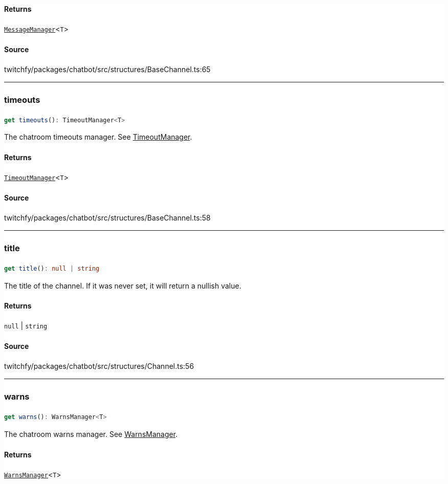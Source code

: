 #### Returns

[`MessageManager`](/api/chatbot/classes/messagemanager/)\<`T`\>

#### Source

twitchfy/packages/chatbot/src/structures/BaseChannel.ts:65

***

### timeouts

```ts
get timeouts(): TimeoutManager<T>
```

The chatroom timeouts manager. See [TimeoutManager](../../api/chatbot/classes/timeoutmanager).

#### Returns

[`TimeoutManager`](/api/chatbot/classes/timeoutmanager/)\<`T`\>

#### Source

twitchfy/packages/chatbot/src/structures/BaseChannel.ts:58

***

### title

```ts
get title(): null | string
```

The title of the channel. If it was never set, it will return a nullish value.

#### Returns

`null` \| `string`

#### Source

twitchfy/packages/chatbot/src/structures/Channel.ts:56

***

### warns

```ts
get warns(): WarnsManager<T>
```

The chatroom warns manager. See [WarnsManager](../../api/chatbot/classes/warnsmanager).

#### Returns

[`WarnsManager`](/api/chatbot/classes/warnsmanager/)\<`T`\>
